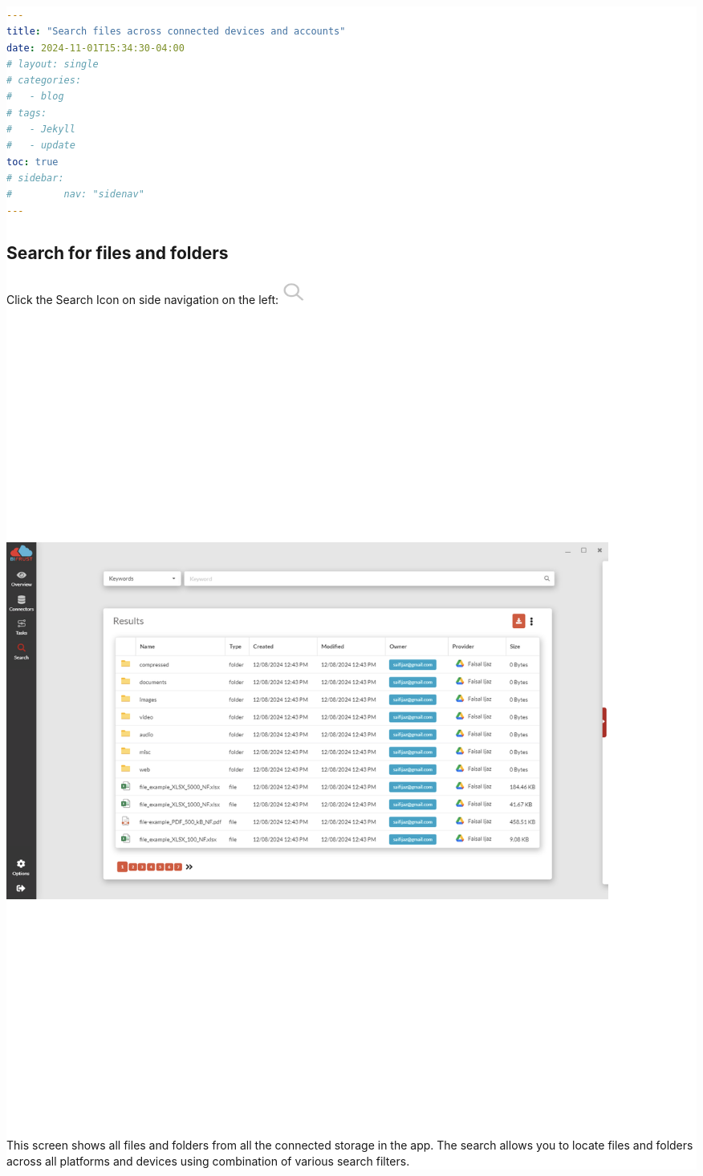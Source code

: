 ```yaml
---
title: "Search files across connected devices and accounts"
date: 2024-11-01T15:34:30-04:00
# layout: single
# categories:
#   - blog
# tags:
#   - Jekyll
#   - update
toc: true
# sidebar:
#         nav: "sidenav"
---
```


## Search for files and folders

Click the Search Icon on side navigation on the left: <img src="/assets/images/searchIcon.png" alt="Unblock Installer" width="30" height="30"/>

<img src="/assets/images/searchScreen.png" alt="Unblock Installer" width="750" height="1000"/>

This screen shows all files and folders from all the connected storage in the app. The search allows you to locate files and folders across all platforms and devices using combination of various search filters. 
